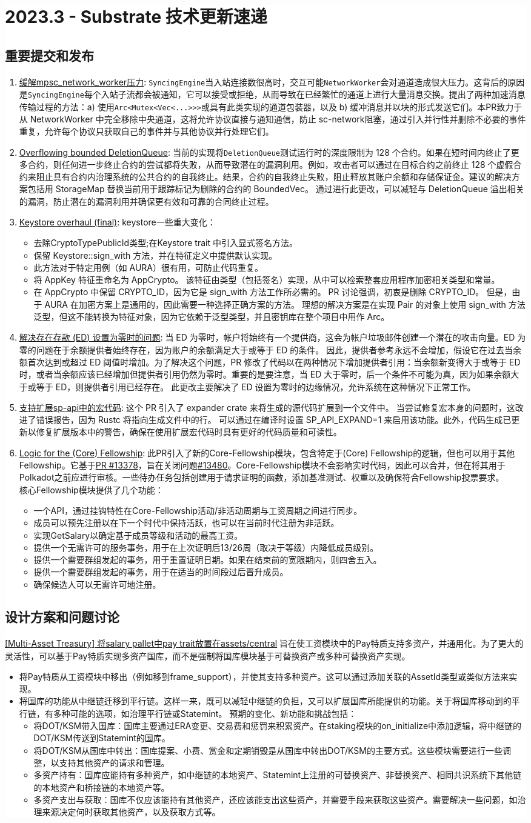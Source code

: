 # 2023.3 - Substrate 技术更新速递

## 重要提交和发布
1. [缓解mpsc_network_worker压力](https://github.com/paritytech/substrate/pull/13725): `SyncingEngine`当入站连接数很高时，交互可能`NetworkWorker`会对通道造成很大压力。这背后的原因是`SyncingEngine`每个入站子流都会被通知，它可以接受或拒绝，从而导致在已经繁忙的通道上进行大量消息交换。提出了两种加速消息传输过程的方法：a) 使用`Arc<Mutex<Vec<...>>>`或具有此类实现的通道包装器，以及 b) 缓冲消息并以块的形式发送它们。本PR致力于从 NetworkWorker 中完全移除中央通道，这将允许协议直接与通知通信，防止 sc-network阻塞，通过引入并行性并删除不必要的事件重复，允许每个协议只获取自己的事件并与其他协议并行处理它们。
   
2. [Overflowing bounded DeletionQueue](https://github.com/paritytech/substrate/pull/13702): 当前的实现将`DeletionQueue`测试运行时的深度限制为 128 个合约。如果在短时间内终止了更多合约，则任何进一步终止合约的尝试都将失败，从而导致潜在的漏洞利用。例如，攻击者可以通过在目标合约之前终止 128 个虚假合约来阻止具有合约内治理系统的公共合约的自我终止。结果，合约的自我终止失败，阻止释放其账户余额和存储保证金。建议的解决方案包括用 StorageMap 替换当前用于跟踪标记为删除的合约的 BoundedVec。 通过进行此更改，可以减轻与 DeletionQueue 溢出相关的漏洞，防止潜在的漏洞利用并确保更有效和可靠的合同终止过程。

3. [Keystore overhaul (final)](https://github.com/paritytech/substrate/pull/13683): keystore一些重大变化：
    - 去除CryptoTypePublicId类型;在Keystore trait 中引入显式签名方法。
    - 保留 Keystore::sign_with 方法，并在特征定义中提供默认实现。 
    - 此方法对于特定用例（如 AURA）很有用，可防止代码重复。
    - 将 AppKey 特征重命名为 AppCrypto。 该特征由类型（包括签名）实现，从中可以检索整套应用程序加密相关类型和常量。
    - 在 AppCrypto 中保留 CRYPTO_ID，因为它是 sign_with 方法工作所必需的。
PR 讨论强调，初衷是删除 CRYPTO_ID。 但是，由于 AURA 在加密方案上是通用的，因此需要一种选择正确方案的方法。 理想的解决方案是在实现 Pair 的对象上使用 sign_with 方法泛型，但这不能转换为特征对象，因为它依赖于泛型类型，并且密钥库在整个项目中用作 Arc<dyn Keystore>。

4. [解决存在存款 (ED) 设置为零时的问题](https://github.com/paritytech/substrate/pull/13655): 当 ED 为零时，帐户将始终有一个提供商，这会为帐户垃圾邮件创建一个潜在的攻击向量。ED 为零的问题在于余额提供者始终存在，因为账户的余额满足大于或等于 ED 的条件。 因此，提供者参考永远不会增加，假设它在过去当余额首次达到或超过 ED 阈值时增加。为了解决这个问题，PR 修改了代码以在两种情况下增加提供者引用：当余额新变得大于或等于 ED 时，或者当余额应该已经增加但提供者引用仍然为零时。重要的是要注意，当 ED 大于零时，后一个条件不可能为真，因为如果余额大于或等于 ED，则提供者引用已经存在。 此更改主要解决了 ED 设置为零时的边缘情况，允许系统在这种情况下正常工作。

5. [支持扩展sp-api中的宏代码](https://github.com/paritytech/substrate/pull/13725): 这个 PR 引入了 expander crate 来将生成的源代码扩展到一个文件中。 当尝试修复宏本身的问题时，这改进了错误报告，因为 Rustc 将指向生成文件中的行。 可以通过在编译时设置 SP_API_EXPAND=1 来启用该功能。此外，代码生成已更新以修复扩展版本中的警告，确保在使用扩展宏代码时具有更好的代码质量和可读性。

6. [Logic for the (Core) Fellowship](https://github.com/paritytech/substrate/pull/13503): 此PR引入了新的Core-Fellowship模块，包含特定于(Core) Fellowship的逻辑，但也可以用于其他Fellowship。它基于[PR #13378](https://github.com/paritytech/substrate/pull/13378)，旨在关闭问题[#13480](https://github.com/paritytech/substrate/issues/13480)。Core-Fellowship模块不会影响实时代码，因此可以合并，但在将其用于Polkadot之前应进行审核。一些待办任务包括创建用于请求证明的函数，添加基准测试、权重以及确保符合Fellowship投票要求。  
核心Fellowship模块提供了几个功能：
    - 一个API，通过挂钩特性在Core-Fellowship活动/非活动周期与工资周期之间进行同步。
    - 成员可以预先注册以在下一个时代中保持活跃，也可以在当前时代注册为非活跃。
    - 实现GetSalary以确定基于成员等级和活动的最高工资。
    - 提供一个无需许可的服务事务，用于在上次证明后13/26周（取决于等级）内降低成员级别。
    - 提供一个需要群组发起的事务，用于重置证明日期。如果在结束前的宽限期内，则四舍五入。
    - 提供一个需要群组发起的事务，用于在适当的时间段过后晋升成员。
    - 确保候选人可以无需许可地注册。

## 设计方案和问题讨论

[[Multi-Asset Treasury] 将salary pallet中pay trait放置在assets/central](https://github.com/paritytech/substrate/issues/13603) 旨在使工资模块中的Pay特质支持多资产，并通用化。为了更大的灵活性，可以基于Pay特质实现多资产国库，而不是强制将国库模块基于可替换资产或多种可替换资产实现。
* 将Pay特质从工资模块中移出（例如移到frame_support），并使其支持多种资产。这可以通过添加关联的AssetId类型或类似方法来实现。
* 将国库的功能从中继链迁移到平行链。这样一来，既可以减轻中继链的负担，又可以扩展国库所能提供的功能。关于将国库移动到的平行链，有多种可能的选项，如治理平行链或Statemint。
预期的变化、新功能和挑战包括：
    * 将DOT/KSM带入国库：国库主要通过ERA变更、交易费和惩罚来积累资产。在staking模块的on_initialize中添加逻辑，将中继链的DOT/KSM传送到Statemint的国库。
    * 将DOT/KSM从国库中转出：国库提案、小费、赏金和定期销毁是从国库中转出DOT/KSM的主要方式。这些模块需要进行一些调整，以支持其他资产的请求和管理。
    * 多资产持有：国库应能持有多种资产，如中继链的本地资产、Statemint上注册的可替换资产、非替换资产、相同共识系统下其他链的本地资产和桥接链的本地资产等。
    * 多资产支出与获取：国库不仅应该能持有其他资产，还应该能支出这些资产，并需要手段来获取这些资产。需要解决一些问题，如治理来源决定何时获取其他资产，以及获取方式等。
